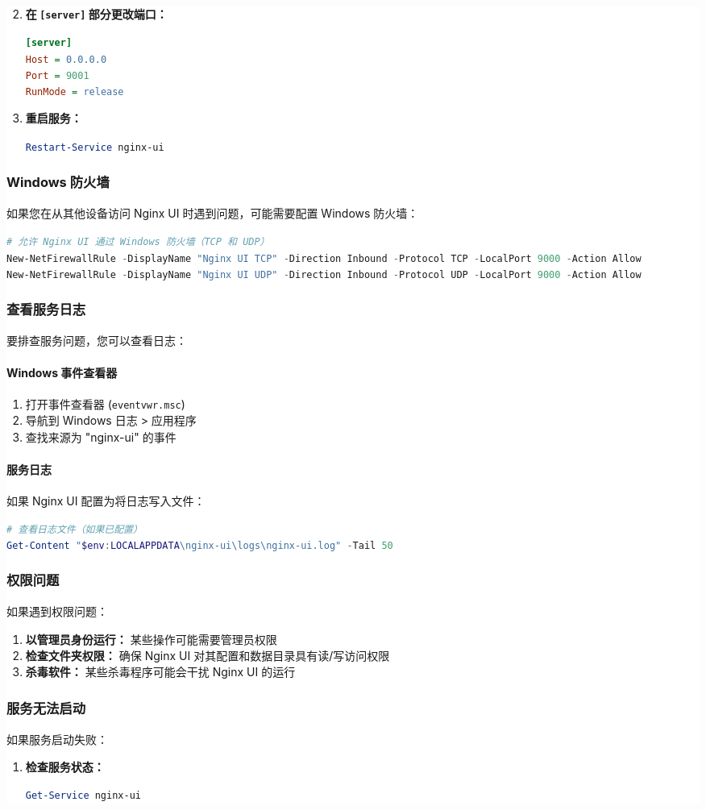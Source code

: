2. **在 `[server]` 部分更改端口：**
   ```ini
   [server]
   Host = 0.0.0.0
   Port = 9001
   RunMode = release
   ```

3. **重启服务：**
   ```powershell
   Restart-Service nginx-ui
   ```

### Windows 防火墙

如果您在从其他设备访问 Nginx UI 时遇到问题，可能需要配置 Windows 防火墙：

```powershell
# 允许 Nginx UI 通过 Windows 防火墙（TCP 和 UDP）
New-NetFirewallRule -DisplayName "Nginx UI TCP" -Direction Inbound -Protocol TCP -LocalPort 9000 -Action Allow
New-NetFirewallRule -DisplayName "Nginx UI UDP" -Direction Inbound -Protocol UDP -LocalPort 9000 -Action Allow
```

### 查看服务日志

要排查服务问题，您可以查看日志：

#### Windows 事件查看器

1. 打开事件查看器 (`eventvwr.msc`)
2. 导航到 Windows 日志 > 应用程序
3. 查找来源为 "nginx-ui" 的事件

#### 服务日志

如果 Nginx UI 配置为将日志写入文件：

```powershell
# 查看日志文件（如果已配置）
Get-Content "$env:LOCALAPPDATA\nginx-ui\logs\nginx-ui.log" -Tail 50
```

### 权限问题

如果遇到权限问题：

1. **以管理员身份运行：** 某些操作可能需要管理员权限
2. **检查文件夹权限：** 确保 Nginx UI 对其配置和数据目录具有读/写访问权限
3. **杀毒软件：** 某些杀毒程序可能会干扰 Nginx UI 的运行

### 服务无法启动

如果服务启动失败：

1. **检查服务状态：**
   ```powershell
   Get-Service nginx-ui
   ```
